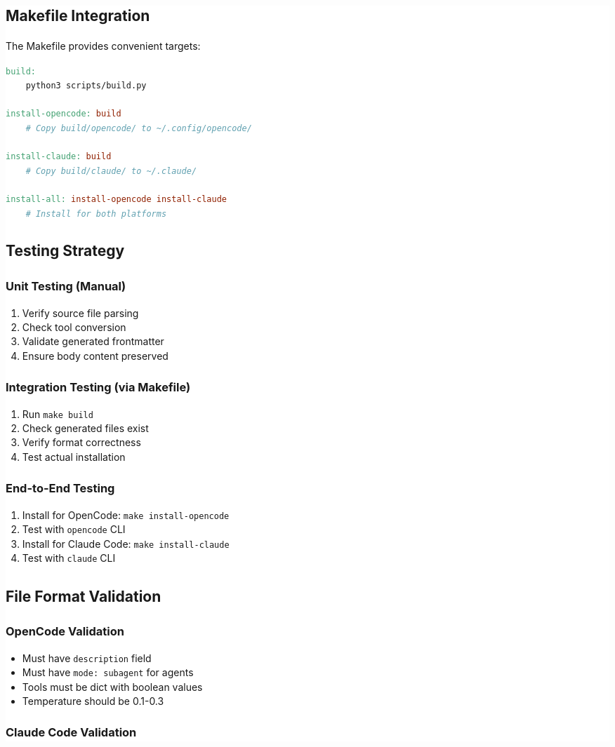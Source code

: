 ## Makefile Integration

The Makefile provides convenient targets:

```makefile
build:
    python3 scripts/build.py

install-opencode: build
    # Copy build/opencode/ to ~/.config/opencode/

install-claude: build
    # Copy build/claude/ to ~/.claude/

install-all: install-opencode install-claude
    # Install for both platforms
```

## Testing Strategy

### Unit Testing (Manual)

1. Verify source file parsing
2. Check tool conversion
3. Validate generated frontmatter
4. Ensure body content preserved

### Integration Testing (via Makefile)

1. Run `make build`
2. Check generated files exist
3. Verify format correctness
4. Test actual installation

### End-to-End Testing

1. Install for OpenCode: `make install-opencode`
2. Test with `opencode` CLI
3. Install for Claude Code: `make install-claude`
4. Test with `claude` CLI

## File Format Validation

### OpenCode Validation

- Must have `description` field
- Must have `mode: subagent` for agents
- Tools must be dict with boolean values
- Temperature should be 0.1-0.3

### Claude Code Validation
